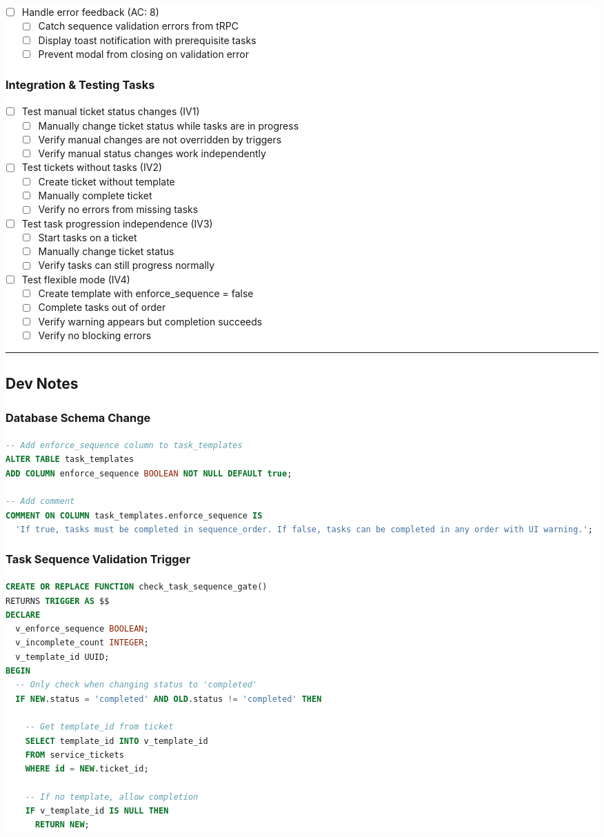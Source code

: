 - [ ] Handle error feedback (AC: 8)
  - [ ] Catch sequence validation errors from tRPC
  - [ ] Display toast notification with prerequisite tasks
  - [ ] Prevent modal from closing on validation error

### Integration & Testing Tasks

- [ ] Test manual ticket status changes (IV1)
  - [ ] Manually change ticket status while tasks are in progress
  - [ ] Verify manual changes are not overridden by triggers
  - [ ] Verify manual status changes work independently

- [ ] Test tickets without tasks (IV2)
  - [ ] Create ticket without template
  - [ ] Manually complete ticket
  - [ ] Verify no errors from missing tasks

- [ ] Test task progression independence (IV3)
  - [ ] Start tasks on a ticket
  - [ ] Manually change ticket status
  - [ ] Verify tasks can still progress normally

- [ ] Test flexible mode (IV4)
  - [ ] Create template with enforce_sequence = false
  - [ ] Complete tasks out of order
  - [ ] Verify warning appears but completion succeeds
  - [ ] Verify no blocking errors

---

## Dev Notes

### Database Schema Change

```sql
-- Add enforce_sequence column to task_templates
ALTER TABLE task_templates
ADD COLUMN enforce_sequence BOOLEAN NOT NULL DEFAULT true;

-- Add comment
COMMENT ON COLUMN task_templates.enforce_sequence IS
  'If true, tasks must be completed in sequence_order. If false, tasks can be completed in any order with UI warning.';
```

### Task Sequence Validation Trigger

```sql
CREATE OR REPLACE FUNCTION check_task_sequence_gate()
RETURNS TRIGGER AS $$
DECLARE
  v_enforce_sequence BOOLEAN;
  v_incomplete_count INTEGER;
  v_template_id UUID;
BEGIN
  -- Only check when changing status to 'completed'
  IF NEW.status = 'completed' AND OLD.status != 'completed' THEN

    -- Get template_id from ticket
    SELECT template_id INTO v_template_id
    FROM service_tickets
    WHERE id = NEW.ticket_id;

    -- If no template, allow completion
    IF v_template_id IS NULL THEN
      RETURN NEW;
```